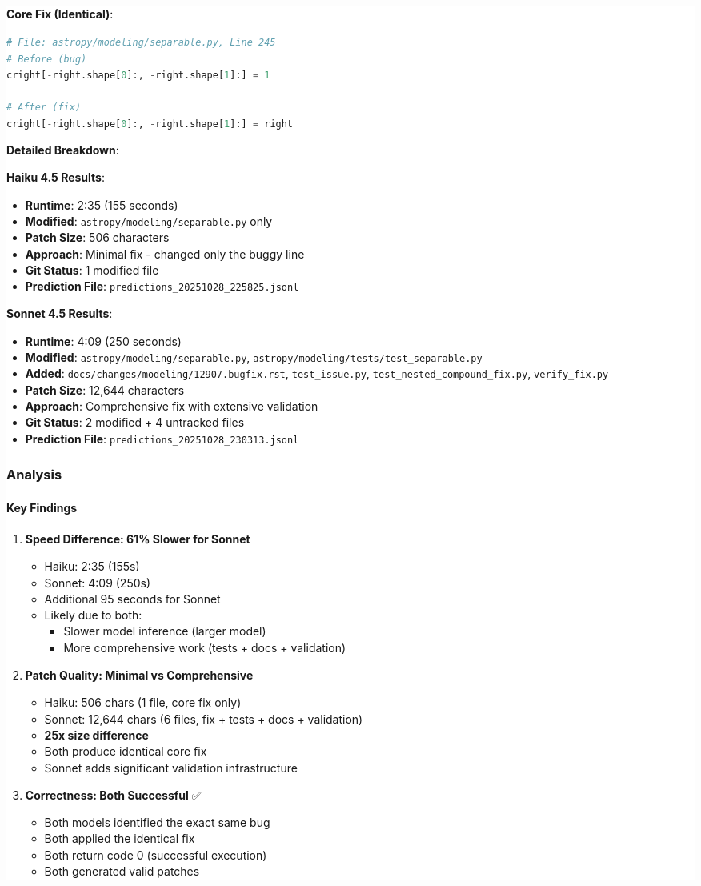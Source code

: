 **Core Fix (Identical)**:
```python
# File: astropy/modeling/separable.py, Line 245
# Before (bug)
cright[-right.shape[0]:, -right.shape[1]:] = 1

# After (fix)
cright[-right.shape[0]:, -right.shape[1]:] = right
```

**Detailed Breakdown**:

**Haiku 4.5 Results**:
- **Runtime**: 2:35 (155 seconds)
- **Modified**: `astropy/modeling/separable.py` only
- **Patch Size**: 506 characters
- **Approach**: Minimal fix - changed only the buggy line
- **Git Status**: 1 modified file
- **Prediction File**: `predictions_20251028_225825.jsonl`

**Sonnet 4.5 Results**:
- **Runtime**: 4:09 (250 seconds)
- **Modified**: `astropy/modeling/separable.py`, `astropy/modeling/tests/test_separable.py`
- **Added**: `docs/changes/modeling/12907.bugfix.rst`, `test_issue.py`, `test_nested_compound_fix.py`, `verify_fix.py`
- **Patch Size**: 12,644 characters
- **Approach**: Comprehensive fix with extensive validation
- **Git Status**: 2 modified + 4 untracked files
- **Prediction File**: `predictions_20251028_230313.jsonl`

### Analysis

#### Key Findings

1. **Speed Difference: 61% Slower for Sonnet**
   - Haiku: 2:35 (155s)
   - Sonnet: 4:09 (250s)
   - Additional 95 seconds for Sonnet
   - Likely due to both:
     - Slower model inference (larger model)
     - More comprehensive work (tests + docs + validation)

2. **Patch Quality: Minimal vs Comprehensive**
   - Haiku: 506 chars (1 file, core fix only)
   - Sonnet: 12,644 chars (6 files, fix + tests + docs + validation)
   - **25x size difference**
   - Both produce identical core fix
   - Sonnet adds significant validation infrastructure

3. **Correctness: Both Successful** ✅
   - Both models identified the exact same bug
   - Both applied the identical fix
   - Both return code 0 (successful execution)
   - Both generated valid patches
